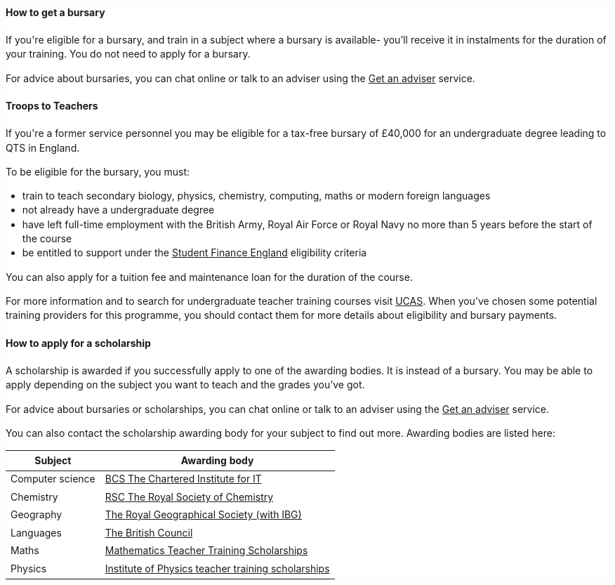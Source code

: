 #### How to get a bursary

If you're eligible for a bursary, and train in a subject where a bursary
is available- you’ll receive it in instalments for the duration of your
training. You do not need to apply for a bursary.

For advice about bursaries, you can chat online or talk to an adviser
using the [Get an adviser](/tta-service) service.

#### Troops to Teachers

If you're a former service personnel you may be eligible for a tax-free
bursary of £40,000 for an undergraduate degree leading to QTS in
England.

To be eligible for the bursary, you must:

  - train to teach secondary biology, physics, chemistry, computing,
    maths or modern foreign languages
  - not already have a undergraduate degree
  - have left full-time employment with the British Army, Royal Air
    Force or Royal Navy no more than 5 years before the start of the
    course
  - be entitled to support under the [Student Finance
    England](https://www.gov.uk/student-finance/who-qualifies)
    eligibility criteria

You can also apply for a tuition fee and maintenance loan for the
duration of the course.

For more information and to search for undergraduate teacher training
courses visit [UCAS](https://www.ucas.com/). When you’ve chosen some
potential training providers for this programme, you should contact them
for more details about eligibility and bursary payments.

#### How to apply for a scholarship

A scholarship is awarded if you successfully apply to one of the
awarding bodies. It is instead of a bursary. You may be able to apply
depending on the subject you want to teach and the grades you’ve got.

For advice about bursaries or scholarships, you can chat online or talk
to an adviser using the [Get an adviser](/tta-service) service.

You can also contact the scholarship awarding body for your subject to
find out more. Awarding bodies are listed here:

| Subject          | Awarding body                                                                                                                                          |
| ---------------- | ------------------------------------------------------------------------------------------------------------------------------------------------------ |
| Computer science | [BCS The Chartered Institute for IT](https://www.bcs.org/get-qualified/certification-and-scholarships-for-teachers/bcs-computer-teacher-scholarships/) |
| Chemistry        | [RSC The Royal Society of Chemistry](https://www.rsc.org/awards-funding/funding/teacher-training-scholarships/)                                        |
| Geography        | [The Royal Geographical Society (with IBG)](https://getintoteaching.education.gov.uk/funding-and-salary/overview/scholarships/geography-scholarships)  |
| Languages        | [The British Council](https://www.britishcouncil.org/education/ihe/opportunities-for-students/ltts)                                                    |
| Maths            | [Mathematics Teacher Training Scholarships](https://ima.org.uk/support/mathematics-teacher-training-scholarship/)                                      |
| Physics          | [Institute of Physics teacher training scholarships](https://www.iop.org/education/teach/itts/page_52632.html#gref)                                    |
